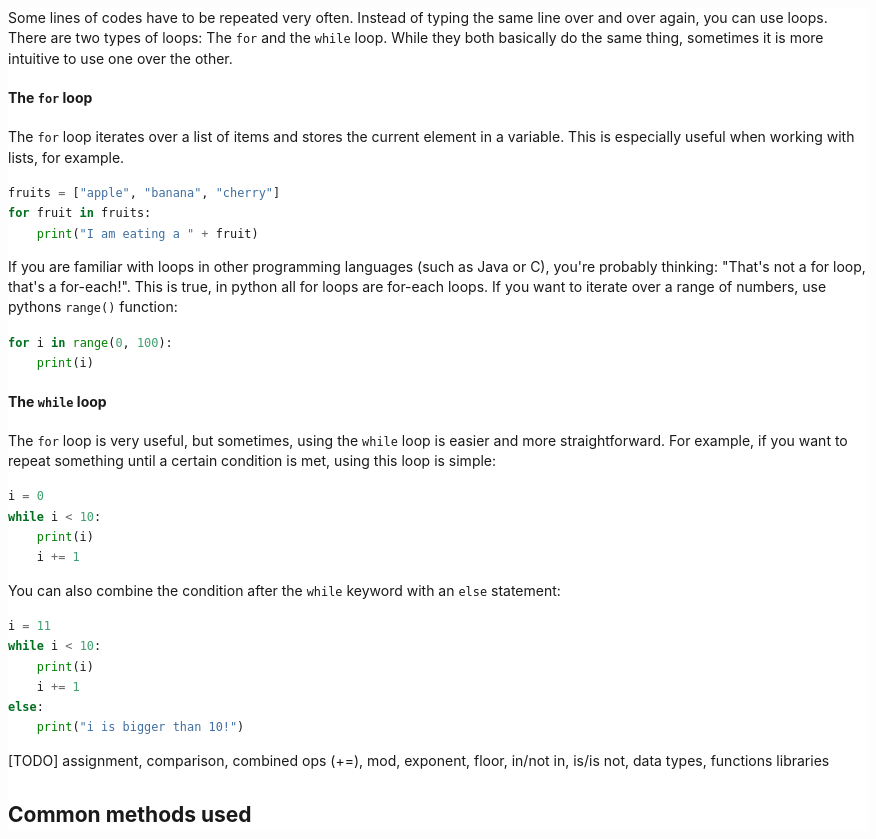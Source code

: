 Some lines of codes have to be repeated very often. Instead of typing the same line over and over again, you can use loops.
There are two types of loops: The `for` and the `while` loop. While they both basically do the same thing, sometimes it is more intuitive to use one over the other.


#### The `for` loop

The `for` loop iterates over a list of items and stores the current element in a variable.
This is especially useful when working with lists, for example.

```python
fruits = ["apple", "banana", "cherry"]
for fruit in fruits:
    print("I am eating a " + fruit)
```

If you are familiar with loops in other programming languages (such as Java or C), you're probably thinking: "That's not a for loop, that's a for-each!". This is true, in python all for loops are for-each loops. If you want to iterate over a range of numbers, use pythons `range()` function:

```python
for i in range(0, 100):
    print(i)
```


#### The `while` loop

The `for` loop is very useful, but sometimes, using the `while` loop is easier and more straightforward.
For example, if you want to repeat something until a certain condition is met, using this loop is simple:

```python
i = 0
while i < 10:
    print(i)
    i += 1
```

You can also combine the condition after the `while` keyword with an `else` statement:

```python
i = 11
while i < 10:
    print(i)
    i += 1
else:
    print("i is bigger than 10!")
```

[TODO]
assignment, comparison, combined ops (+=), mod, exponent, floor,
in/not in, is/is not, data types, functions
libraries


## Common methods used
